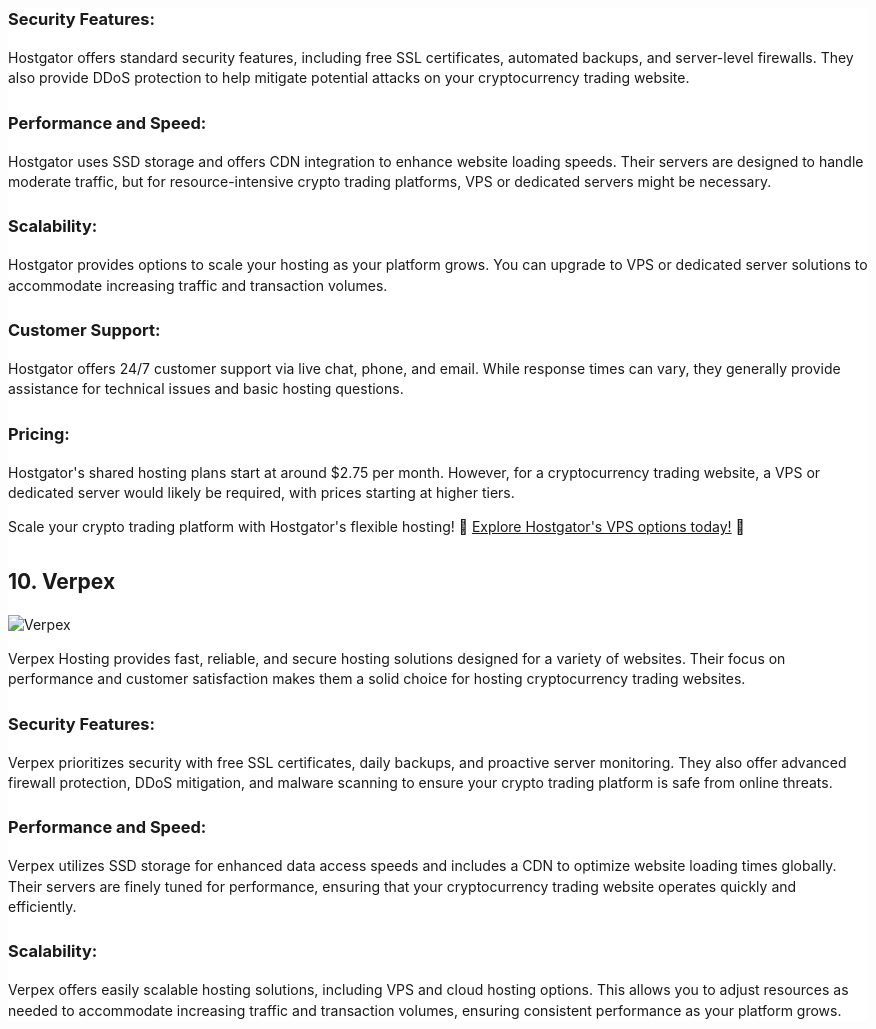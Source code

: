 ### Security Features:
Hostgator offers standard security features, including free SSL certificates, automated backups, and server-level firewalls. They also provide DDoS protection to help mitigate potential attacks on your cryptocurrency trading website.

### Performance and Speed:
Hostgator uses SSD storage and offers CDN integration to enhance website loading speeds. Their servers are designed to handle moderate traffic, but for resource-intensive crypto trading platforms, VPS or dedicated servers might be necessary.

### Scalability:
Hostgator provides options to scale your hosting as your platform grows. You can upgrade to VPS or dedicated server solutions to accommodate increasing traffic and transaction volumes.

### Customer Support:
Hostgator offers 24/7 customer support via live chat, phone, and email. While response times can vary, they generally provide assistance for technical issues and basic hosting questions.

### Pricing:
Hostgator's shared hosting plans start at around $2.75 per month. However, for a cryptocurrency trading website, a VPS or dedicated server would likely be required, with prices starting at higher tiers.

Scale your crypto trading platform with Hostgator's flexible hosting! 🐊 [Explore Hostgator's VPS options today!](https://snipitx.com/hostgator-jy) 🚀

## 10. Verpex

![Verpex](https://i.imgur.com/6x5LhiS.jpeg "Verpex Hosting")

Verpex Hosting provides fast, reliable, and secure hosting solutions designed for a variety of websites. Their focus on performance and customer satisfaction makes them a solid choice for hosting cryptocurrency trading websites.

### Security Features:
Verpex prioritizes security with free SSL certificates, daily backups, and proactive server monitoring. They also offer advanced firewall protection, DDoS mitigation, and malware scanning to ensure your crypto trading platform is safe from online threats.

### Performance and Speed:
Verpex utilizes SSD storage for enhanced data access speeds and includes a CDN to optimize website loading times globally. Their servers are finely tuned for performance, ensuring that your cryptocurrency trading website operates quickly and efficiently.

### Scalability:
Verpex offers easily scalable hosting solutions, including VPS and cloud hosting options. This allows you to adjust resources as needed to accommodate increasing traffic and transaction volumes, ensuring consistent performance as your platform grows.
